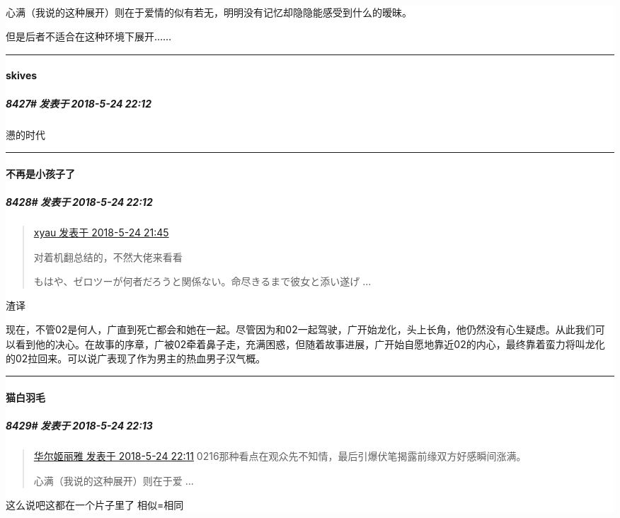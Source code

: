 心满（我说的这种展开）则在于爱情的似有若无，明明没有记忆却隐隐能感受到什么的暧昧。

但是后者不适合在这种环境下展开……







-----

####  skives  
##### 8427#       发表于 2018-5-24 22:12




懑的时代







-----

####  不再是小孩子了  
##### 8428#       发表于 2018-5-24 22:12



<blockquote><a href="httphttps://bbs.saraba1st.com/2b/forum.php?mod=redirect&amp;goto=findpost&amp;pid=39760335&amp;ptid=1673546" target="_blank">xyau 发表于 2018-5-24 21:45</a>

对着机翻总结的，不然大佬来看看


もはや、ゼロツーが何者だろうと関係ない。命尽きるまで彼女と添い遂げ ...</blockquote>
渣译

现在，不管02是何人，广直到死亡都会和她在一起。尽管因为和02一起驾驶，广开始龙化，头上长角，他仍然没有心生疑虑。从此我们可以看到他的决心。在故事的序章，广被02牵着鼻子走，充满困惑，但随着故事进展，广开始自愿地靠近02的内心，最终靠着蛮力将叫龙化的02拉回来。可以说广表现了作为男主的热血男子汉气概。







-----

####  猫白羽毛  
##### 8429#       发表于 2018-5-24 22:13



<blockquote><a href="httphttps://bbs.saraba1st.com/2b/forum.php?mod=redirect&amp;goto=findpost&amp;pid=39760669&amp;ptid=1673546" target="_blank">华尔姬丽雅 发表于 2018-5-24 22:11</a>
0216那种看点在观众先不知情，最后引爆伏笔揭露前缘双方好感瞬间涨满。

心满（我说的这种展开）则在于爱 ...</blockquote>
这么说吧这都在一个片子里了
相似=相同

